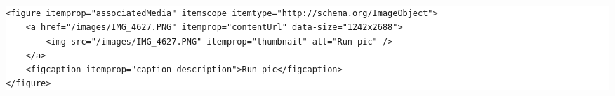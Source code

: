     <figure itemprop="associatedMedia" itemscope itemtype="http://schema.org/ImageObject">
        <a href="/images/IMG_4627.PNG" itemprop="contentUrl" data-size="1242x2688">
            <img src="/images/IMG_4627.PNG" itemprop="thumbnail" alt="Run pic" />
        </a>
        <figcaption itemprop="caption description">Run pic</figcaption>
    </figure>
